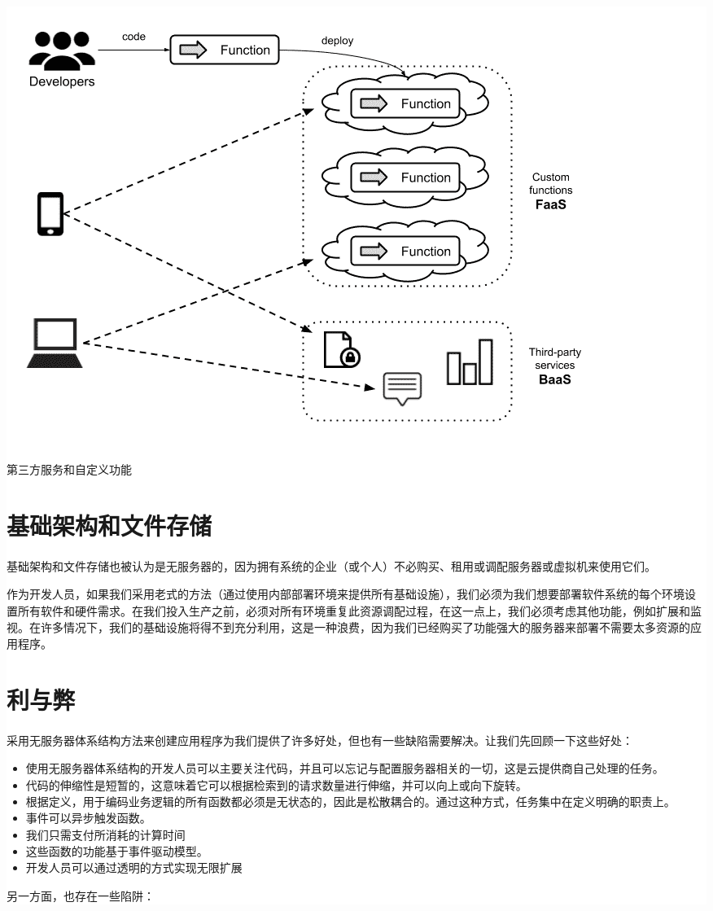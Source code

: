![](img/2a9521c5-ac3c-4b18-a3aa-55abc5441088.png)

第三方服务和自定义功能

# 基础架构和文件存储

基础架构和文件存储也被认为是无服务器的，因为拥有系统的企业（或个人）不必购买、租用或调配服务器或虚拟机来使用它们。

作为开发人员，如果我们采用老式的方法（通过使用内部部署环境来提供所有基础设施），我们必须为我们想要部署软件系统的每个环境设置所有软件和硬件需求。在我们投入生产之前，必须对所有环境重复此资源调配过程，在这一点上，我们必须考虑其他功能，例如扩展和监视。在许多情况下，我们的基础设施将得不到充分利用，这是一种浪费，因为我们已经购买了功能强大的服务器来部署不需要太多资源的应用程序。

# 利与弊

采用无服务器体系结构方法来创建应用程序为我们提供了许多好处，但也有一些缺陷需要解决。让我们先回顾一下这些好处：

*   使用无服务器体系结构的开发人员可以主要关注代码，并且可以忘记与配置服务器相关的一切，这是云提供商自己处理的任务。
*   代码的伸缩性是短暂的，这意味着它可以根据检索到的请求数量进行伸缩，并可以向上或向下旋转。
*   根据定义，用于编码业务逻辑的所有函数都必须是无状态的，因此是松散耦合的。通过这种方式，任务集中在定义明确的职责上。
*   事件可以异步触发函数。
*   我们只需支付所消耗的计算时间
*   这些函数的功能基于事件驱动模型。
*   开发人员可以通过透明的方式实现无限扩展

另一方面，也存在一些陷阱：
